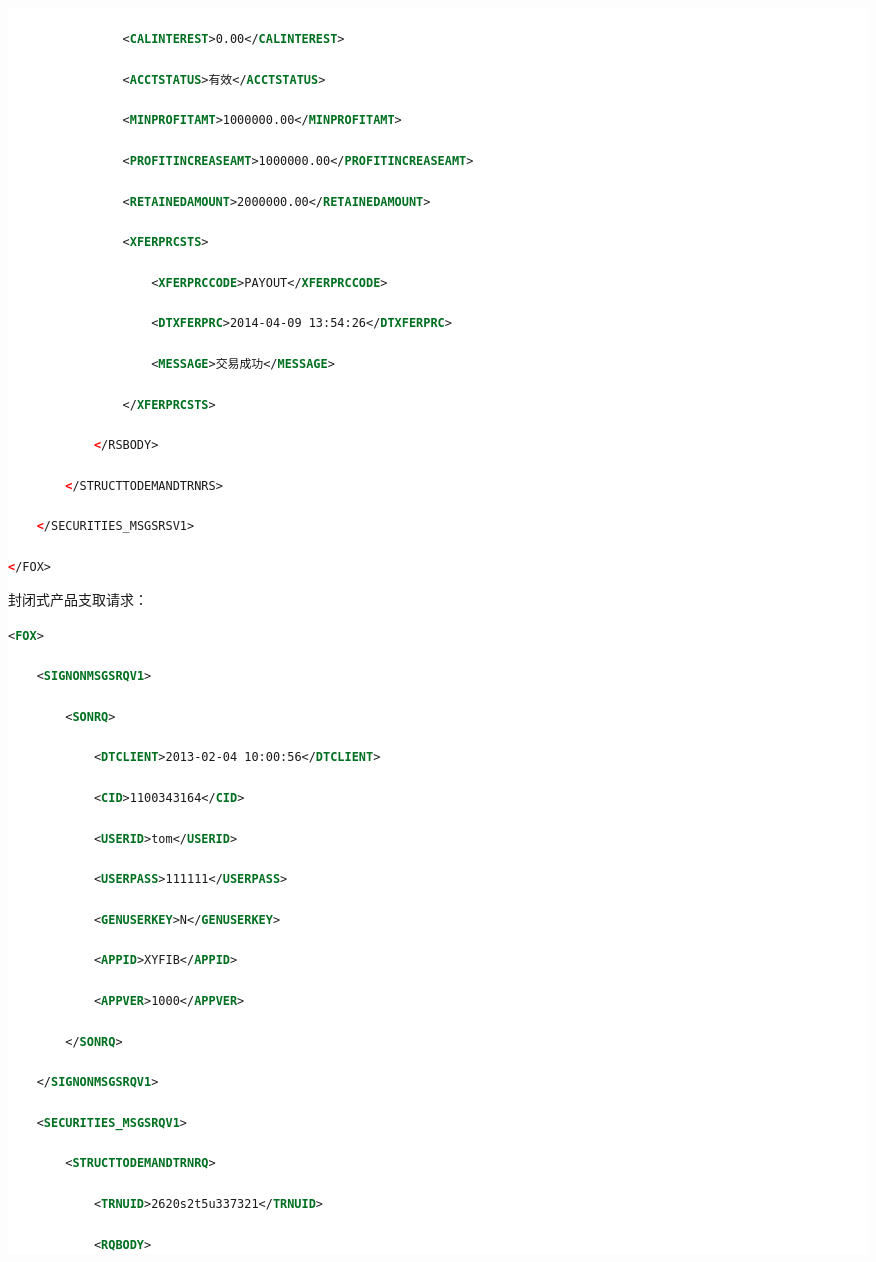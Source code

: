 ```xml

                <CALINTEREST>0.00</CALINTEREST>

                <ACCTSTATUS>有效</ACCTSTATUS>

                <MINPROFITAMT>1000000.00</MINPROFITAMT>

                <PROFITINCREASEAMT>1000000.00</PROFITINCREASEAMT>

                <RETAINEDAMOUNT>2000000.00</RETAINEDAMOUNT>

                <XFERPRCSTS>

                    <XFERPRCCODE>PAYOUT</XFERPRCCODE>

                    <DTXFERPRC>2014-04-09 13:54:26</DTXFERPRC>

                    <MESSAGE>交易成功</MESSAGE>

                </XFERPRCSTS>

            </RSBODY>

        </STRUCTTODEMANDTRNRS>

    </SECURITIES_MSGSRSV1>

</FOX>
```

封闭式产品支取请求：

```xml
<FOX>

	<SIGNONMSGSRQV1>

		<SONRQ>

			<DTCLIENT>2013-02-04 10:00:56</DTCLIENT>

			<CID>1100343164</CID>

			<USERID>tom</USERID>

			<USERPASS>111111</USERPASS>

			<GENUSERKEY>N</GENUSERKEY>

			<APPID>XYFIB</APPID>

			<APPVER>1000</APPVER>

		</SONRQ>

	</SIGNONMSGSRQV1>

	<SECURITIES_MSGSRQV1>

        <STRUCTTODEMANDTRNRQ>

            <TRNUID>2620s2t5u337321</TRNUID>

            <RQBODY>                
```
